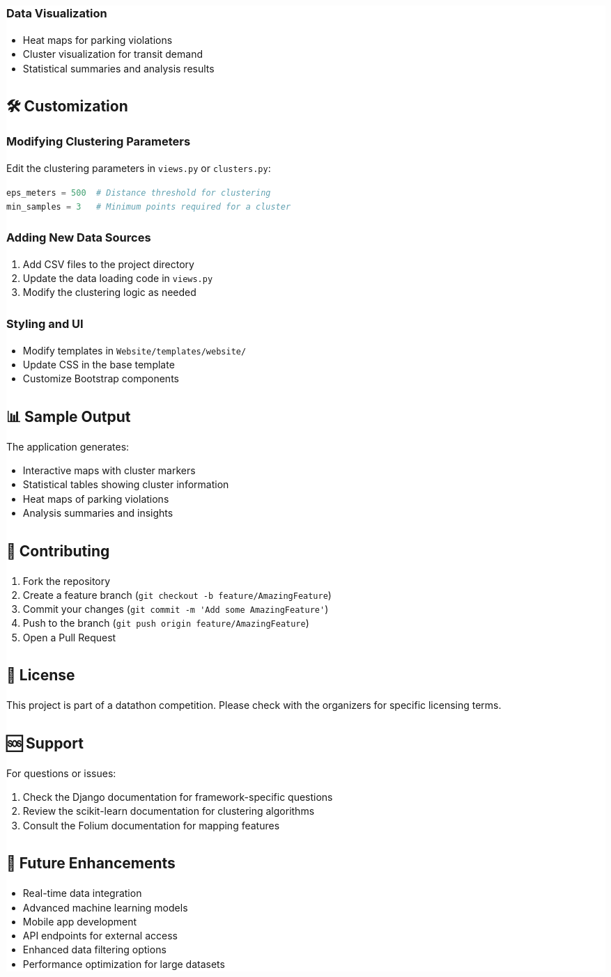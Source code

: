 ### Data Visualization
- Heat maps for parking violations
- Cluster visualization for transit demand
- Statistical summaries and analysis results

## 🛠️ Customization

### Modifying Clustering Parameters
Edit the clustering parameters in `views.py` or `clusters.py`:
```python
eps_meters = 500  # Distance threshold for clustering
min_samples = 3   # Minimum points required for a cluster
```

### Adding New Data Sources
1. Add CSV files to the project directory
2. Update the data loading code in `views.py`
3. Modify the clustering logic as needed

### Styling and UI
- Modify templates in `Website/templates/website/`
- Update CSS in the base template
- Customize Bootstrap components

## 📊 Sample Output

The application generates:
- Interactive maps with cluster markers
- Statistical tables showing cluster information
- Heat maps of parking violations
- Analysis summaries and insights

## 🤝 Contributing

1. Fork the repository
2. Create a feature branch (`git checkout -b feature/AmazingFeature`)
3. Commit your changes (`git commit -m 'Add some AmazingFeature'`)
4. Push to the branch (`git push origin feature/AmazingFeature`)
5. Open a Pull Request

## 📝 License

This project is part of a datathon competition. Please check with the organizers for specific licensing terms.

## 🆘 Support

For questions or issues:
1. Check the Django documentation for framework-specific questions
2. Review the scikit-learn documentation for clustering algorithms
3. Consult the Folium documentation for mapping features

## 🔮 Future Enhancements

- Real-time data integration
- Advanced machine learning models
- Mobile app development
- API endpoints for external access
- Enhanced data filtering options
- Performance optimization for large datasets
